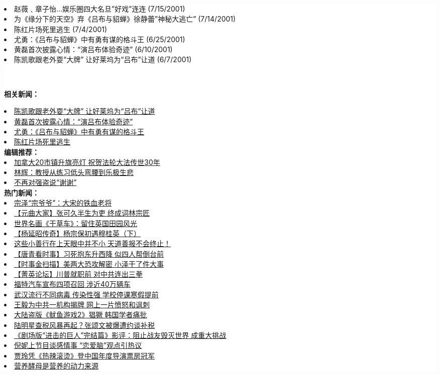 <li><ahref="newscontent.asp?id=109779" target="_blank" rel="noopener noreferrer">赵薇﹑章子怡&#8230;娱乐圈四大名旦&#8221;好戏&#8221;连连 </a> (7/15/2001)</li>
<li><ahref="newscontent.asp?id=109673" target="_blank" rel="noopener noreferrer">为《缘分下的天空》弃《吕布与貂蝉》徐静蕾&#8221;神秘大逃亡&#8221; </a> (7/14/2001)</li>
<li><ahref="newscontent.asp?id=106326" target="_blank" rel="noopener noreferrer">陈红片场死里逃生 </a> (7/4/2001)</li>
<li><ahref="newscontent.asp?id=103130" target="_blank" rel="noopener noreferrer">尤勇：《吕布与貂蝉》中有勇有谋的格斗王</a> (6/25/2001)</li>
<li><ahref="newscontent.asp?id=97615" target="_blank" rel="noopener noreferrer">黄磊首次披露心情：“演吕布体验奇迹” </a> (6/10/2001)</li>
<li><ahref="newscontent.asp?id=96518" target="_blank" rel="noopener noreferrer">陈凯歌跟老外耍“大牌” 让好莱坞为“吕布”让道 </a> (6/7/2001)</li>
</ul>
<p>&nbsp;</p>
	
<strong>相关新闻：</strong>
<li><a href="https://github.com/1992513/djy/blob/master/gb/1/6/7/n96518.md#1">陈凯歌跟老外耍“大牌”  让好莱坞为“吕布”让道</a></li>
<li><a href="https://github.com/1992513/djy/blob/master/gb/1/6/10/n97615.md#1">黄磊首次披露心情：“演吕布体验奇迹”</a></li>
<li><a href="https://github.com/1992513/djy/blob/master/gb/1/6/25/n103130.md#1">尤勇：《吕布与貂蝉》中有勇有谋的格斗王</a></li>
<li><a href="https://github.com/1992513/djy/blob/master/gb/1/7/4/n106326.md#1">陈红片场死里逃生</a></li>
<strong>编辑推荐：</strong>
<li><a href="https://github.com/1992513/ntdtv/blob/master/gb/2022/05/01/a103414939.md#1" target="_blank">加拿大20市镇升旗亮灯 祝贺法轮大法传世30年</a></li><li><a href="https://github.com/1992513/djy/blob/master/gb/18/8/6/n10619679.md#1" target="_blank">林辉：教授从练习低头弯腰到乐极生悲</a></li><li><a href="https://github.com/1992513/djy/blob/master/gb/12/9/22/n3688691.md#1" target="_blank">不再对强盗说“谢谢”</a></li>
<strong>热门新闻：</strong>
<li><a href="https://github.com/1992513/djy/blob/master/gb/18/10/4/n10761555.md#1">宗泽“宗爷爷”：大宋的铁血老将</a></li>
<li><a href="https://github.com/1992513/djy/blob/master/gb/21/1/23/n12707767.md#1">【元曲大家】张可久半生为吏 终成词林宗匠</a></li>
<li><a href="https://github.com/1992513/djy/blob/master/gb/24/12/30/n14401086.md#1">世界名画《干草车》：留住英国田园风光</a></li>
<li><a href="https://github.com/1992513/djy/blob/master/gb/24/12/24/n14396978.md#1">【杨延昭传奇】杨宗保初遇穆桂英（下）</a></li>
<li><a href="https://github.com/1992513/djy/blob/master/gb/24/12/22/n14395636.md#1">这些小善行在上天眼中并不小 天道善报不会终止！</a></li>
<li><a href="https://github.com/1992513/djy/blob/master/gb/25/1/3/n14405578.md#1">【唐青看时事】习死抱东升西降 似四人帮倒台前</a></li>
<li><a href="https://github.com/1992513/djy/blob/master/gb/25/1/3/n14404883.md#1">【时事金扫描】美两大恐攻解密 小泽干了件大事</a></li>
<li><a href="https://github.com/1992513/djy/blob/master/gb/25/1/3/n14404856.md#1">【菁英论坛】川普就职前 对中共连出三拳</a></li>
<li><a href="https://github.com/1992513/djy/blob/master/gb/25/1/2/n14404738.md#1">福特汽车宣布四项召回 涉近40万辆车</a></li>
<li><a href="https://github.com/1992513/djy/blob/master/gb/25/1/2/n14404245.md#1">武汉流行不同病毒 传染性强 学校停课寒假提前</a></li>
<li><a href="https://github.com/1992513/djy/blob/master/gb/25/1/3/n14404996.md#1">王毅为中共一机构揭牌 网上一片愤怒和讽刺</a></li>
<li><a href="https://github.com/1992513/djy/blob/master/gb/25/1/3/n14405615.md#1">大陆盗版《鱿鱼游戏2》猖獗 韩国学者痛批</a></li>
<li><a href="https://github.com/1992513/djy/blob/master/gb/25/1/2/n14404803.md#1">陆明星查税风暴再起？张颂文被爆遭约谈补税</a></li>
<li><a href="https://github.com/1992513/djy/blob/master/gb/25/1/3/n14405437.md#1">《剧场版“进击的巨人”完结篇》影评：阻止战友毁灭世界 成重大挑战</a></li>
<li><a href="https://github.com/1992513/djy/blob/master/gb/25/1/3/n14405587.md#1">倪妮上节目谈感情事 “恋爱脑”观点引热议</a></li>
<li><a href="https://github.com/1992513/djy/blob/master/gb/25/1/3/n14405559.md#1">贾玲凭《热辣滚烫》登中国年度导演票房冠军</a></li>
<li><a href="https://github.com/1992513/djy/blob/master/gb/24/12/30/n14401563.md#1">营养酵母是营养的动力来源</a></li>